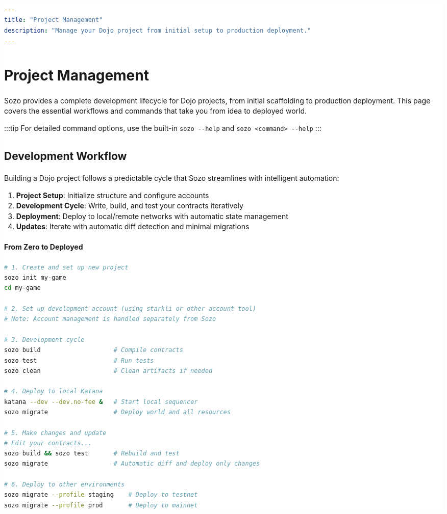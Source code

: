 ```yaml
---
title: "Project Management"
description: "Manage your Dojo project from initial setup to production deployment."
---
```


# Project Management

Sozo provides a complete development lifecycle for Dojo projects, from initial scaffolding to production deployment.
This page covers the essential workflows and commands that take you from idea to deployed world.

:::tip
For detailed command options, use the built-in `sozo --help` and `sozo <command> --help`
:::

## Development Workflow

Building a Dojo project follows a predictable cycle that Sozo streamlines with intelligent automation:

1. **Project Setup**: Initialize structure and configure accounts
2. **Development Cycle**: Write, build, and test your contracts iteratively
3. **Deployment**: Deploy to local/remote networks with automatic state management
4. **Updates**: Iterate with automatic diff detection and minimal migrations

#### From Zero to Deployed

```bash
# 1. Create and set up new project
sozo init my-game
cd my-game

# 2. Set up development account (using starkli or other account tool)
# Note: Account management is handled separately from Sozo

# 3. Development cycle
sozo build                    # Compile contracts
sozo test                     # Run tests
sozo clean                    # Clean artifacts if needed

# 4. Deploy to local Katana
katana --dev --dev.no-fee &   # Start local sequencer
sozo migrate                  # Deploy world and all resources

# 5. Make changes and update
# Edit your contracts...
sozo build && sozo test       # Rebuild and test
sozo migrate                  # Automatic diff and deploy only changes

# 6. Deploy to other environments
sozo migrate --profile staging    # Deploy to testnet
sozo migrate --profile prod       # Deploy to mainnet
```
